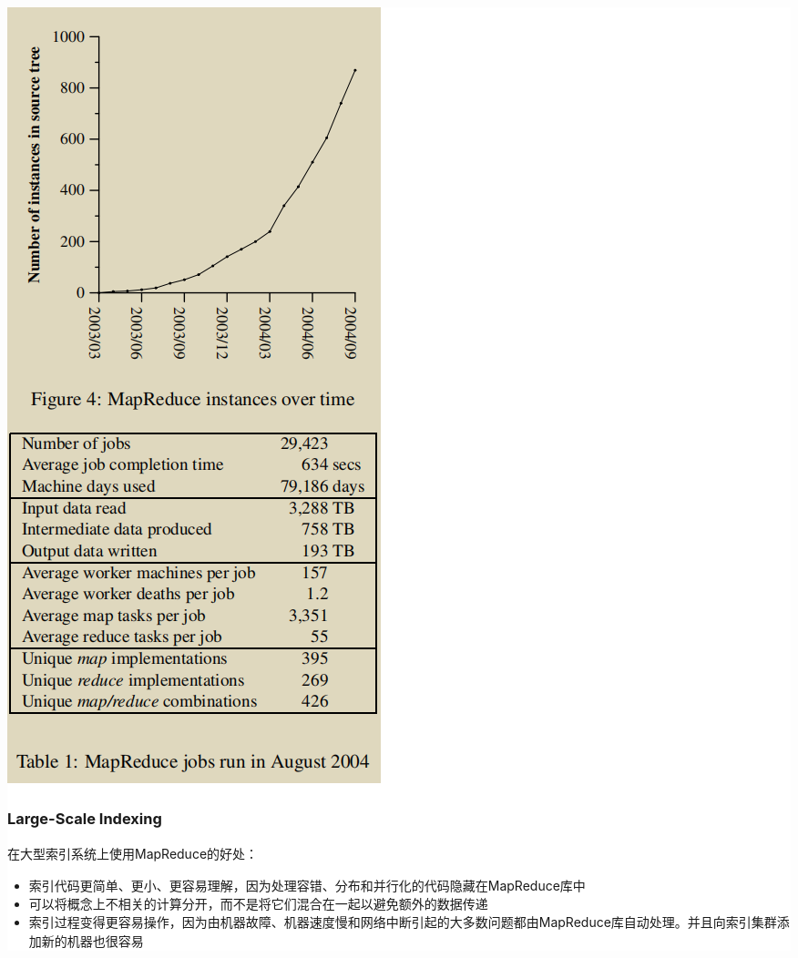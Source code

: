 ![image-20230111211818846](./MapReduce/image-20230111211818846.png)

### Large-Scale Indexing

在大型索引系统上使用MapReduce的好处：

- 索引代码更简单、更小、更容易理解，因为处理容错、分布和并行化的代码隐藏在MapReduce库中
- 可以将概念上不相关的计算分开，而不是将它们混合在一起以避免额外的数据传递
- 索引过程变得更容易操作，因为由机器故障、机器速度慢和网络中断引起的大多数问题都由MapReduce库自动处理。并且向索引集群添加新的机器也很容易
